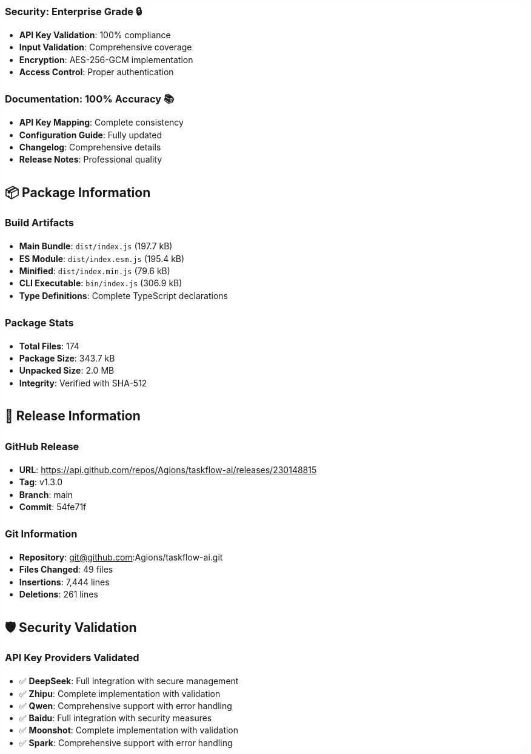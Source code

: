 ### Security: Enterprise Grade 🔒
- **API Key Validation**: 100% compliance
- **Input Validation**: Comprehensive coverage
- **Encryption**: AES-256-GCM implementation
- **Access Control**: Proper authentication

### Documentation: 100% Accuracy 📚
- **API Key Mapping**: Complete consistency
- **Configuration Guide**: Fully updated
- **Changelog**: Comprehensive details
- **Release Notes**: Professional quality

## 📦 Package Information

### Build Artifacts
- **Main Bundle**: `dist/index.js` (197.7 kB)
- **ES Module**: `dist/index.esm.js` (195.4 kB)
- **Minified**: `dist/index.min.js` (79.6 kB)
- **CLI Executable**: `bin/index.js` (306.9 kB)
- **Type Definitions**: Complete TypeScript declarations

### Package Stats
- **Total Files**: 174
- **Package Size**: 343.7 kB
- **Unpacked Size**: 2.0 MB
- **Integrity**: Verified with SHA-512

## 🔗 Release Information

### GitHub Release
- **URL**: https://api.github.com/repos/Agions/taskflow-ai/releases/230148815
- **Tag**: v1.3.0
- **Branch**: main
- **Commit**: 54fe71f

### Git Information
- **Repository**: git@github.com:Agions/taskflow-ai.git
- **Files Changed**: 49 files
- **Insertions**: 7,444 lines
- **Deletions**: 261 lines

## 🛡️ Security Validation

### API Key Providers Validated
- ✅ **DeepSeek**: Full integration with secure management
- ✅ **Zhipu**: Complete implementation with validation
- ✅ **Qwen**: Comprehensive support with error handling
- ✅ **Baidu**: Full integration with security measures
- ✅ **Moonshot**: Complete implementation with validation
- ✅ **Spark**: Comprehensive support with error handling
